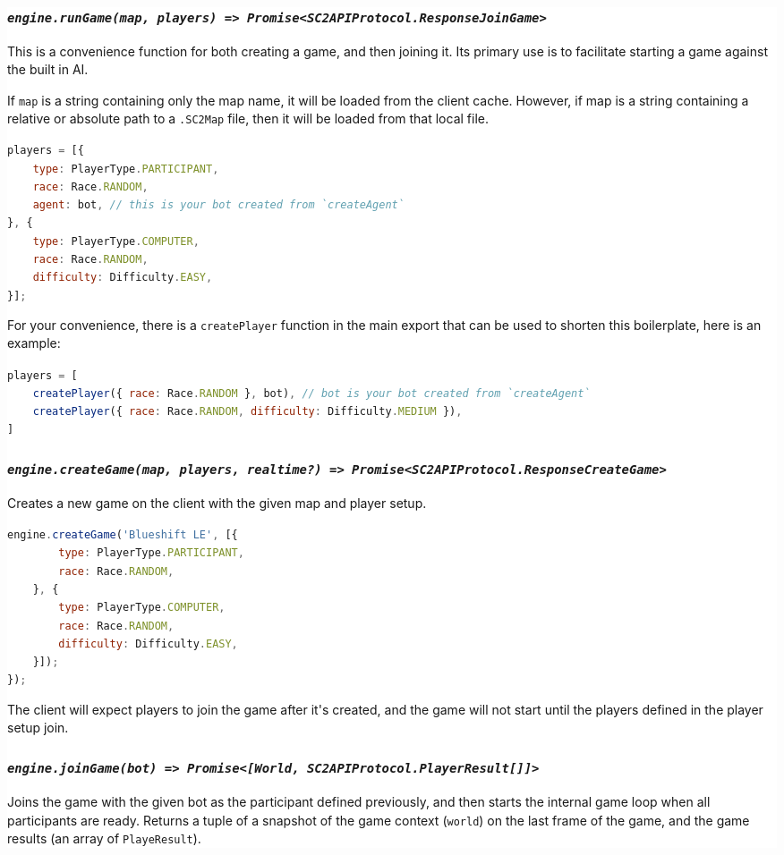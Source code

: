 ### *`engine.runGame(map, players) => Promise<SC2APIProtocol.ResponseJoinGame>`*
This is a convenience function for both creating a game, and then joining it. Its primary use is to facilitate starting a game against the built in AI.

If `map` is a string containing only the map name, it will be loaded from the client cache. However, if map is a string containing a relative or absolute path to a `.SC2Map` file, then it will be loaded from that local file.

```js
players = [{
    type: PlayerType.PARTICIPANT,
    race: Race.RANDOM,
    agent: bot, // this is your bot created from `createAgent`
}, {
    type: PlayerType.COMPUTER,
    race: Race.RANDOM,
    difficulty: Difficulty.EASY,
}];
```

For your convenience, there is a `createPlayer` function in the main export that can be used to shorten this boilerplate, here is an example:

```js
players = [
    createPlayer({ race: Race.RANDOM }, bot), // bot is your bot created from `createAgent`
    createPlayer({ race: Race.RANDOM, difficulty: Difficulty.MEDIUM }),
]
```
### *`engine.createGame(map, players, realtime?) => Promise<SC2APIProtocol.ResponseCreateGame>`*
Creates a new game on the client with the given map and player setup.
```js
engine.createGame('Blueshift LE', [{
        type: PlayerType.PARTICIPANT,
        race: Race.RANDOM,
    }, {
        type: PlayerType.COMPUTER,
        race: Race.RANDOM,
        difficulty: Difficulty.EASY,
    }]);
});
```
The client will expect players to join the game after it's created, and the game will not start until the players defined in the player setup join.

### *`engine.joinGame(bot) => Promise<[World, SC2APIProtocol.PlayerResult[]]>`*
Joins the game with the given bot as the participant defined previously, and then starts the internal game loop when all participants are ready. Returns a tuple of a snapshot of the game context (`world`) on the last frame of the game, and the game results (an array of `PlayeResult`).
